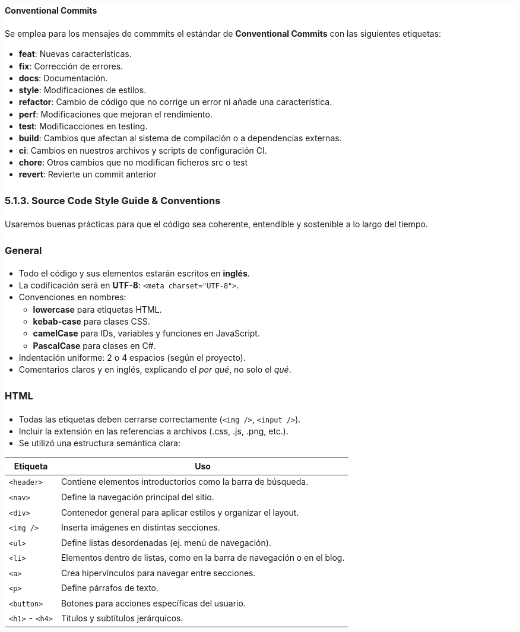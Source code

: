 #### Conventional Commits
Se emplea para los mensajes de commmits el estándar de **Conventional Commits** con las siguientes etiquetas:

- **feat**: Nuevas características.
- **fix**: Corrección de errores.
- **docs**: Documentación.
- **style**: Modificaciones de estilos.
- **refactor**: Cambio de código que no corrige un error ni añade una característica.
- **perf**: Modificaciones que mejoran el rendimiento.
- **test**: Modificacciones en testing.
- **build**: Cambios que afectan al sistema de compilación o a dependencias externas.
- **ci**: Cambios en nuestros archivos y scripts de configuración CI.
- **chore**: Otros cambios que no modifican ficheros src o test
- **revert**: Revierte un commit anterior

### 5.1.3. Source Code Style Guide & Conventions


Usaremos buenas prácticas para que el código sea coherente, entendible y sostenible a lo largo del tiempo.

### General

- Todo el código y sus elementos estarán escritos en **inglés**.
- La codificación será en **UTF-8**: `<meta charset="UTF-8">`.
- Convenciones en nombres:
  - **lowercase** para etiquetas HTML.
  - **kebab-case** para clases CSS.
  - **camelCase** para IDs, variables y funciones en JavaScript.
  - **PascalCase** para clases en C#.
- Indentación uniforme: 2 o 4 espacios (según el proyecto).
- Comentarios claros y en inglés, explicando el *por qué*, no solo el *qué*.

### HTML

- Todas las etiquetas deben cerrarse correctamente (`<img />`, `<input />`).
- Incluir la extensión en las referencias a archivos (.css, .js, .png, etc.).
- Se utilizó una estructura semántica clara:

| Etiqueta | Uso |
|---------|-----|
| `<header>` | Contiene elementos introductorios como la barra de búsqueda. |
| `<nav>` | Define la navegación principal del sitio. |
| `<div>` | Contenedor general para aplicar estilos y organizar el layout. |
| `<img />` | Inserta imágenes en distintas secciones. |
| `<ul>` | Define listas desordenadas (ej. menú de navegación). |
| `<li>` | Elementos dentro de listas, como en la barra de navegación o en el blog. |
| `<a>` | Crea hipervínculos para navegar entre secciones. |
| `<p>` | Define párrafos de texto. |
| `<button>` | Botones para acciones específicas del usuario. |
| `<h1>` - `<h4>` | Títulos y subtítulos jerárquicos. |
